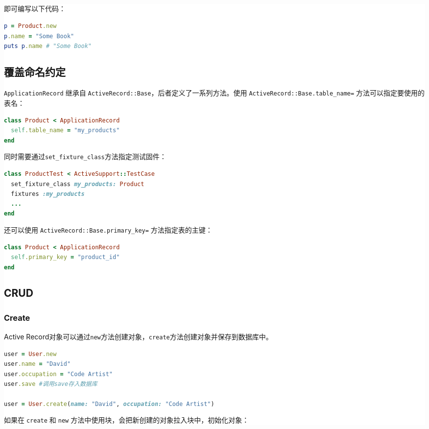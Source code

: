 即可编写以下代码：

```ruby
p = Product.new
p.name = "Some Book"
puts p.name # "Some Book"
```



## 覆盖命名约定

`ApplicationRecord` 继承自 `ActiveRecord::Base`，后者定义了一系列方法。使用 `ActiveRecord::Base.table_name=` 方法可以指定要使用的表名：

```ruby
class Product < ApplicationRecord
  self.table_name = "my_products"
end
```

同时需要通过`set_fixture_class`方法指定测试固件：

```ruby
class ProductTest < ActiveSupport::TestCase
  set_fixture_class my_products: Product
  fixtures :my_products
  ...
end
```

还可以使用 `ActiveRecord::Base.primary_key=` 方法指定表的主键：

```ruby
class Product < ApplicationRecord
  self.primary_key = "product_id"
end
```



## CRUD

### Create

Active Record对象可以通过`new`方法创建对象，`create`方法创建对象并保存到数据库中。

```ruby
user = User.new
user.name = "David"
user.occupation = "Code Artist"
user.save #调用save存入数据库

user = User.create(name: "David", occupation: "Code Artist")
```

如果在 `create` 和 `new` 方法中使用块，会把新创建的对象拉入块中，初始化对象：
